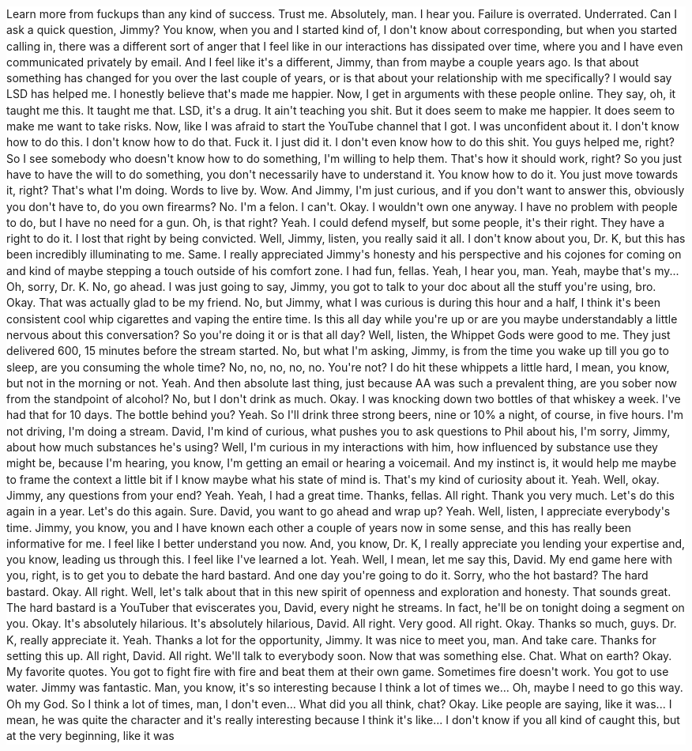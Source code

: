 Learn more from fuckups than any kind of success. Trust me. Absolutely, man. I hear you. Failure is overrated. Underrated. Can I ask a quick question, Jimmy? You know, when you and I started kind of, I don't know about corresponding, but when you started calling in, there was a different sort of anger that I feel like in our interactions has dissipated over time, where you and I have even communicated privately by email. And I feel like it's a different, Jimmy, than from maybe a couple years ago. Is that about something has changed for you over the last couple of years, or is that about your relationship with me specifically? I would say LSD has helped me. I honestly believe that's made me happier. Now, I get in arguments with these people online. They say, oh, it taught me this. It taught me that. LSD, it's a drug. It ain't teaching you shit. But it does seem to make me happier. It does seem to make me want to take risks. Now, like I was afraid to start the YouTube channel that I got. I was unconfident about it. I don't know how to do this. I don't know how to do that. Fuck it. I just did it. I don't even know how to do this shit. You guys helped me, right? So I see somebody who doesn't know how to do something, I'm willing to help them. That's how it should work, right? So you just have to have the will to do something, you don't necessarily have to understand it. You know how to do it. You just move towards it, right? That's what I'm doing. Words to live by. Wow. And Jimmy, I'm just curious, and if you don't want to answer this, obviously you don't have to, do you own firearms? No. I'm a felon. I can't. Okay. I wouldn't own one anyway. I have no problem with people to do, but I have no need for a gun. Oh, is that right? Yeah. I could defend myself, but some people, it's their right. They have a right to do it. I lost that right by being convicted. Well, Jimmy, listen, you really said it all. I don't know about you, Dr. K, but this has been incredibly illuminating to me. Same. I really appreciated Jimmy's honesty and his perspective and his cojones for coming on and kind of maybe stepping a touch outside of his comfort zone. I had fun, fellas. Yeah, I hear you, man. Yeah, maybe that's my... Oh, sorry, Dr. K. No, go ahead. I was just going to say, Jimmy, you got to talk to your doc about all the stuff you're using, bro. Okay. That was actually glad to be my friend. No, but Jimmy, what I was curious is during this hour and a half, I think it's been consistent cool whip cigarettes and vaping the entire time. Is this all day while you're up or are you maybe understandably a little nervous about this conversation? So you're doing it or is that all day? Well, listen, the Whippet Gods were good to me. They just delivered 600, 15 minutes before the stream started. No, but what I'm asking, Jimmy, is from the time you wake up till you go to sleep, are you consuming the whole time? No, no, no, no, no. You're not? I do hit these whippets a little hard, I mean, you know, but not in the morning or not. Yeah. And then absolute last thing, just because AA was such a prevalent thing, are you sober now from the standpoint of alcohol? No, but I don't drink as much. Okay. I was knocking down two bottles of that whiskey a week. I've had that for 10 days. The bottle behind you? Yeah. So I'll drink three strong beers, nine or 10% a night, of course, in five hours. I'm not driving, I'm doing a stream. David, I'm kind of curious, what pushes you to ask questions to Phil about his, I'm sorry, Jimmy, about how much substances he's using? Well, I'm curious in my interactions with him, how influenced by substance use they might be, because I'm hearing, you know, I'm getting an email or hearing a voicemail. And my instinct is, it would help me maybe to frame the context a little bit if I know maybe what his state of mind is. That's my kind of curiosity about it. Yeah. Well, okay. Jimmy, any questions from your end? Yeah. Yeah, I had a great time. Thanks, fellas. All right. Thank you very much. Let's do this again in a year. Let's do this again. Sure. David, you want to go ahead and wrap up? Yeah. Well, listen, I appreciate everybody's time. Jimmy, you know, you and I have known each other a couple of years now in some sense, and this has really been informative for me. I feel like I better understand you now. And, you know, Dr. K, I really appreciate you lending your expertise and, you know, leading us through this. I feel like I've learned a lot. Yeah. Well, I mean, let me say this, David. My end game here with you, right, is to get you to debate the hard bastard. And one day you're going to do it. Sorry, who the hot bastard? The hard bastard. Okay. All right. Well, let's talk about that in this new spirit of openness and exploration and honesty. That sounds great. The hard bastard is a YouTuber that eviscerates you, David, every night he streams. In fact, he'll be on tonight doing a segment on you. Okay. It's absolutely hilarious. It's absolutely hilarious, David. All right. Very good. All right. Okay. Thanks so much, guys. Dr. K, really appreciate it. Yeah. Thanks a lot for the opportunity, Jimmy. It was nice to meet you, man. And take care. Thanks for setting this up. All right, David. All right. We'll talk to everybody soon. Now that was something else. Chat. What on earth? Okay. My favorite quotes. You got to fight fire with fire and beat them at their own game. Sometimes fire doesn't work. You got to use water. Jimmy was fantastic. Man, you know, it's so interesting because I think a lot of times we... Oh, maybe I need to go this way. Oh my God. So I think a lot of times, man, I don't even... What did you all think, chat? Okay. Like people are saying, like it was... I mean, he was quite the character and it's really interesting because I think it's like... I don't know if you all kind of caught this, but at the very beginning, like it was